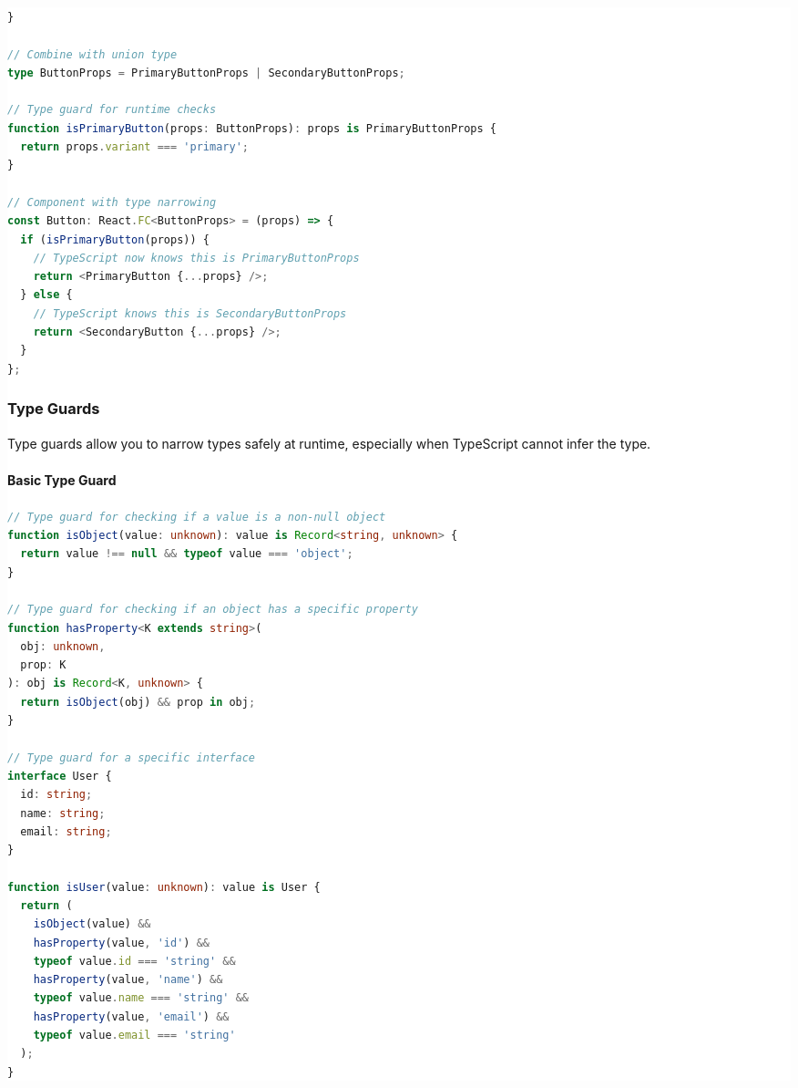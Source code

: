 ```typescript
}

// Combine with union type
type ButtonProps = PrimaryButtonProps | SecondaryButtonProps;

// Type guard for runtime checks
function isPrimaryButton(props: ButtonProps): props is PrimaryButtonProps {
  return props.variant === 'primary';
}

// Component with type narrowing
const Button: React.FC<ButtonProps> = (props) => {
  if (isPrimaryButton(props)) {
    // TypeScript now knows this is PrimaryButtonProps
    return <PrimaryButton {...props} />;
  } else {
    // TypeScript knows this is SecondaryButtonProps
    return <SecondaryButton {...props} />;
  }
};
```

### Type Guards

Type guards allow you to narrow types safely at runtime, especially when TypeScript cannot infer the type.

#### Basic Type Guard

```typescript
// Type guard for checking if a value is a non-null object
function isObject(value: unknown): value is Record<string, unknown> {
  return value !== null && typeof value === 'object';
}

// Type guard for checking if an object has a specific property
function hasProperty<K extends string>(
  obj: unknown,
  prop: K
): obj is Record<K, unknown> {
  return isObject(obj) && prop in obj;
}

// Type guard for a specific interface
interface User {
  id: string;
  name: string;
  email: string;
}

function isUser(value: unknown): value is User {
  return (
    isObject(value) &&
    hasProperty(value, 'id') &&
    typeof value.id === 'string' &&
    hasProperty(value, 'name') &&
    typeof value.name === 'string' &&
    hasProperty(value, 'email') &&
    typeof value.email === 'string'
  );
}
```
